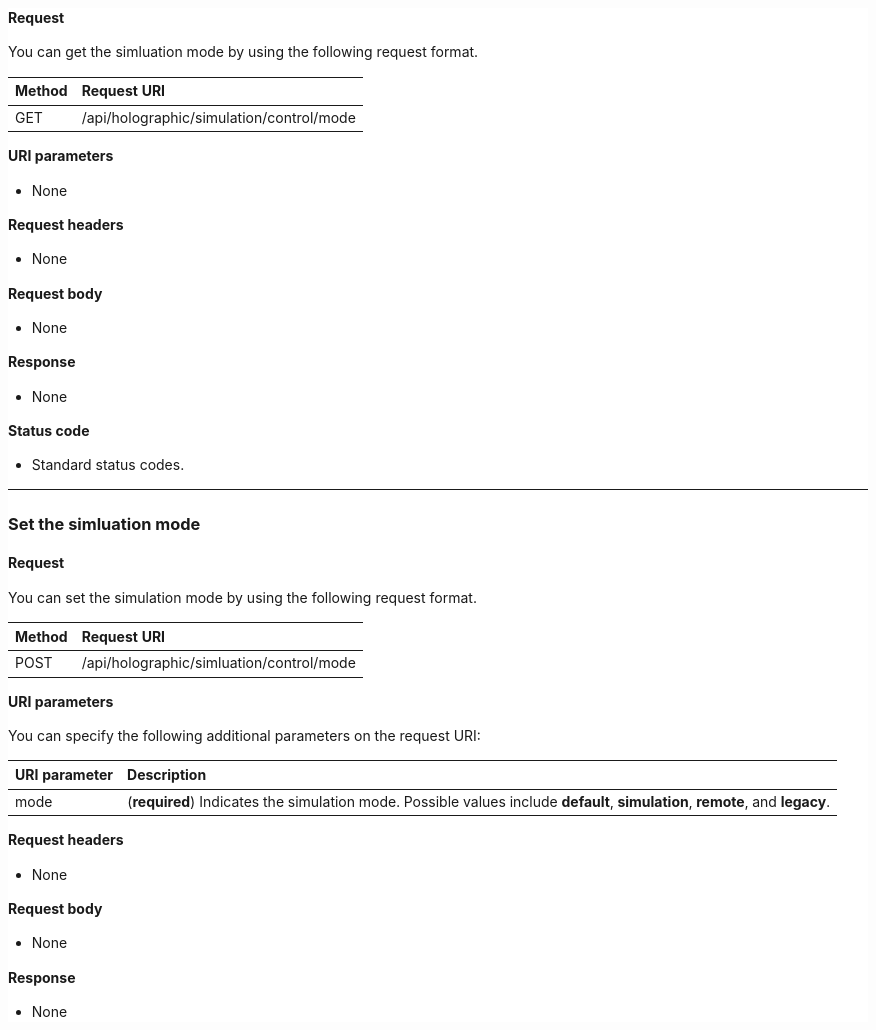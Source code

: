 **Request**

You can get the simluation mode by using the following request format.
 
| Method      | Request URI |
| :------     | :----- |
| GET | /api/holographic/simulation/control/mode |


**URI parameters**

- None

**Request headers**

- None

**Request body**

- None

**Response**

- None

**Status code**

- Standard status codes.

---
### Set the simluation mode

**Request**

You can set the simulation mode by using the following request format.
 
| Method      | Request URI |
| :------     | :----- |
| POST | /api/holographic/simluation/control/mode |


**URI parameters**

You can specify the following additional parameters on the request URI:

| URI parameter | Description |
| :---          | :--- |
| mode   | (**required**) Indicates the simulation mode. Possible values include **default**, **simulation**, **remote**, and **legacy**. |

**Request headers**

- None

**Request body**

- None

**Response**

- None
